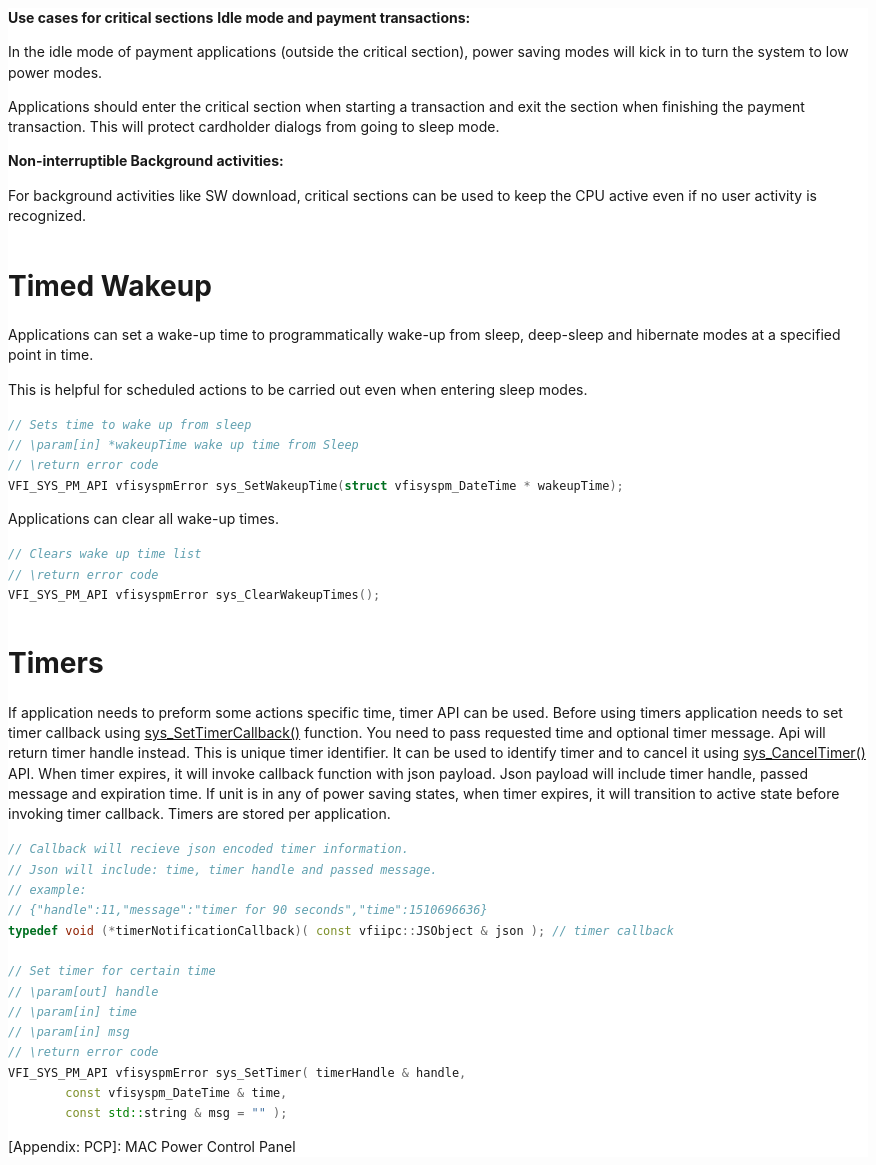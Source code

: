 **Use cases for critical sections**
**Idle mode and payment transactions:**

In the idle mode of payment applications (outside the critical section), power saving modes will kick in to turn the system to low power modes.

Applications should enter the critical section when starting a transaction and exit the section when finishing the payment transaction. This will protect cardholder dialogs from going to sleep mode.

**Non-interruptible Background activities:**

For background activities like SW download, critical sections can be used to keep the CPU active even if no user activity is recognized.


# Timed Wakeup

Applications can set a wake-up time to programmatically wake-up from sleep, deep-sleep and hibernate modes at a specified point in time.

This is helpful for scheduled actions to be carried out even when entering sleep modes.



```cpp
// Sets time to wake up from sleep
// \param[in] *wakeupTime wake up time from Sleep
// \return error code
VFI_SYS_PM_API vfisyspmError sys_SetWakeupTime(struct vfisyspm_DateTime * wakeupTime);
```

Applications can clear all wake-up times.


```cpp
// Clears wake up time list
// \return error code
VFI_SYS_PM_API vfisyspmError sys_ClearWakeupTimes();
```


# Timers

If application needs to preform some actions specific time, timer API can be used. Before using timers application needs to set timer callback using [sys_SetTimerCallback()](namespacevfisyspm.md#function-sys-settimercallback) function. You need to pass requested time and optional timer message. Api will return timer handle instead. This is unique timer identifier. It can be used to identify timer and to cancel it using [sys_CancelTimer()](namespacevfisyspm.md#function-sys-canceltimer) API. When timer expires, it will invoke callback function with json payload. Json payload will include timer handle, passed message and expiration time. If unit is in any of power saving states, when timer expires, it will transition to active state before invoking timer callback. Timers are stored per application.



```cpp
// Callback will recieve json encoded timer information.
// Json will include: time, timer handle and passed message.
// example:
// {"handle":11,"message":"timer for 90 seconds","time":1510696636}
typedef void (*timerNotificationCallback)( const vfiipc::JSObject & json ); // timer callback

// Set timer for certain time
// \param[out] handle
// \param[in] time
// \param[in] msg
// \return error code
VFI_SYS_PM_API vfisyspmError sys_SetTimer( timerHandle & handle,
        const vfisyspm_DateTime & time,
        const std::string & msg = "" );
```

[Appendix: PCP]: MAC Power Control Panel